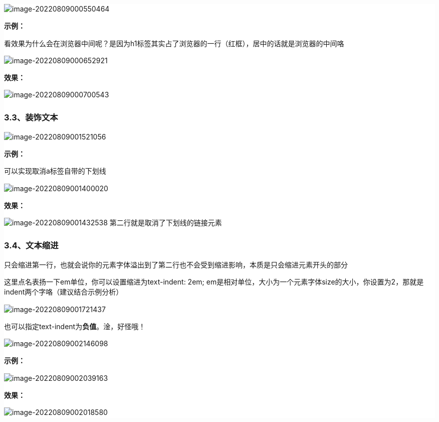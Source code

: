 ![image-20220809000550464]((CSS学习笔记).assets/image-20220809000550464.png)

**示例：**

看效果为什么会在浏览器中间呢？是因为h1标签其实占了浏览器的一行（红框），居中的话就是浏览器的中间咯

![image-20220809000652921]((CSS学习笔记).assets/image-20220809000652921.png)

**效果：**

![image-20220809000700543]((CSS学习笔记).assets/image-20220809000700543.png)



### 3.3、装饰文本

![image-20220809001521056]((CSS学习笔记).assets/image-20220809001521056.png)

**示例：**

可以实现取消a标签自带的下划线

![image-20220809001400020]((CSS学习笔记).assets/image-20220809001400020.png)

**效果：**

![image-20220809001432538]((CSS学习笔记).assets/image-20220809001432538.png) 第二行就是取消了下划线的链接元素





### 3.4、文本缩进

只会缩进第一行，也就会说你的元素字体溢出到了第二行也不会受到缩进影响，本质是只会缩进元素开头的部分



这里点名表扬一下em单位，你可以设置缩进为text-indent: 2em;
em是相对单位，大小为一个元素字体size的大小，你设置为2，那就是indent两个字咯（建议结合示例分析）

![image-20220809001721437]((CSS学习笔记).assets/image-20220809001721437.png)

也可以指定text-indent为**负值**。淦，好怪哦！

![image-20220809002146098]((CSS学习笔记).assets/image-20220809002146098.png)



**示例：**

![image-20220809002039163]((CSS学习笔记).assets/image-20220809002039163.png)

**效果：**

![image-20220809002018580]((CSS学习笔记).assets/image-20220809002018580.png)


